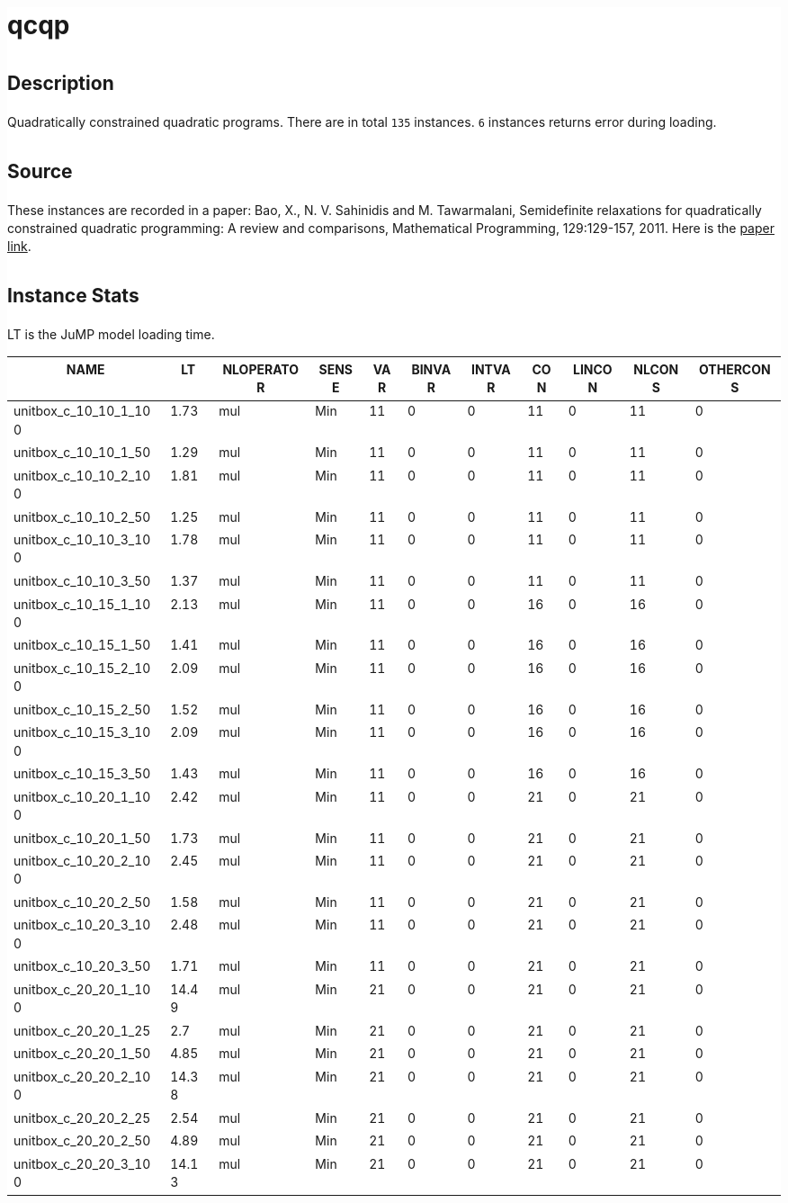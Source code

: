 # qcqp

## Description
Quadratically constrained quadratic programs. There are in total `135` instances.
`6` instances returns error during loading.

## Source
These instances are recorded in a paper: Bao, X., N. V. Sahinidis and M. Tawarmalani, Semidefinite relaxations for quadratically constrained quadratic programming: A review and comparisons, Mathematical Programming, 129:129-157, 2011. Here is the [paper link](https://link.springer.com/article/10.1007%2Fs10107-011-0462-2?LI=true).

## Instance Stats
LT is the JuMP model loading time.


| NAME | LT | NLOPERATOR | SENSE | VAR | BINVAR | INTVAR | CON | LINCON | NLCONS | OTHERCONS |
|------|----|------------|-------|-----|--------|--------|-----|--------|--------|-----------|
| unitbox_c_10_10_1_100 | 1.73 |  mul | Min | 11 | 0 | 0 | 11 | 0 | 11 | 0 |
| unitbox_c_10_10_1_50 | 1.29 |  mul | Min | 11 | 0 | 0 | 11 | 0 | 11 | 0 |
| unitbox_c_10_10_2_100 | 1.81 |  mul | Min | 11 | 0 | 0 | 11 | 0 | 11 | 0 |
| unitbox_c_10_10_2_50 | 1.25 |  mul | Min | 11 | 0 | 0 | 11 | 0 | 11 | 0 |
| unitbox_c_10_10_3_100 | 1.78 |  mul | Min | 11 | 0 | 0 | 11 | 0 | 11 | 0 |
| unitbox_c_10_10_3_50 | 1.37 |  mul | Min | 11 | 0 | 0 | 11 | 0 | 11 | 0 |
| unitbox_c_10_15_1_100 | 2.13 |  mul | Min | 11 | 0 | 0 | 16 | 0 | 16 | 0 |
| unitbox_c_10_15_1_50 | 1.41 |  mul | Min | 11 | 0 | 0 | 16 | 0 | 16 | 0 |
| unitbox_c_10_15_2_100 | 2.09 |  mul | Min | 11 | 0 | 0 | 16 | 0 | 16 | 0 |
| unitbox_c_10_15_2_50 | 1.52 |  mul | Min | 11 | 0 | 0 | 16 | 0 | 16 | 0 |
| unitbox_c_10_15_3_100 | 2.09 |  mul | Min | 11 | 0 | 0 | 16 | 0 | 16 | 0 |
| unitbox_c_10_15_3_50 | 1.43 |  mul | Min | 11 | 0 | 0 | 16 | 0 | 16 | 0 |
| unitbox_c_10_20_1_100 | 2.42 |  mul | Min | 11 | 0 | 0 | 21 | 0 | 21 | 0 |
| unitbox_c_10_20_1_50 | 1.73 |  mul | Min | 11 | 0 | 0 | 21 | 0 | 21 | 0 |
| unitbox_c_10_20_2_100 | 2.45 |  mul | Min | 11 | 0 | 0 | 21 | 0 | 21 | 0 |
| unitbox_c_10_20_2_50 | 1.58 |  mul | Min | 11 | 0 | 0 | 21 | 0 | 21 | 0 |
| unitbox_c_10_20_3_100 | 2.48 |  mul | Min | 11 | 0 | 0 | 21 | 0 | 21 | 0 |
| unitbox_c_10_20_3_50 | 1.71 |  mul | Min | 11 | 0 | 0 | 21 | 0 | 21 | 0 |
| unitbox_c_20_20_1_100 | 14.49 |  mul | Min | 21 | 0 | 0 | 21 | 0 | 21 | 0 |
| unitbox_c_20_20_1_25 | 2.7 |  mul | Min | 21 | 0 | 0 | 21 | 0 | 21 | 0 |
| unitbox_c_20_20_1_50 | 4.85 |  mul | Min | 21 | 0 | 0 | 21 | 0 | 21 | 0 |
| unitbox_c_20_20_2_100 | 14.38 |  mul | Min | 21 | 0 | 0 | 21 | 0 | 21 | 0 |
| unitbox_c_20_20_2_25 | 2.54 |  mul | Min | 21 | 0 | 0 | 21 | 0 | 21 | 0 |
| unitbox_c_20_20_2_50 | 4.89 |  mul | Min | 21 | 0 | 0 | 21 | 0 | 21 | 0 |
| unitbox_c_20_20_3_100 | 14.13 |  mul | Min | 21 | 0 | 0 | 21 | 0 | 21 | 0 |